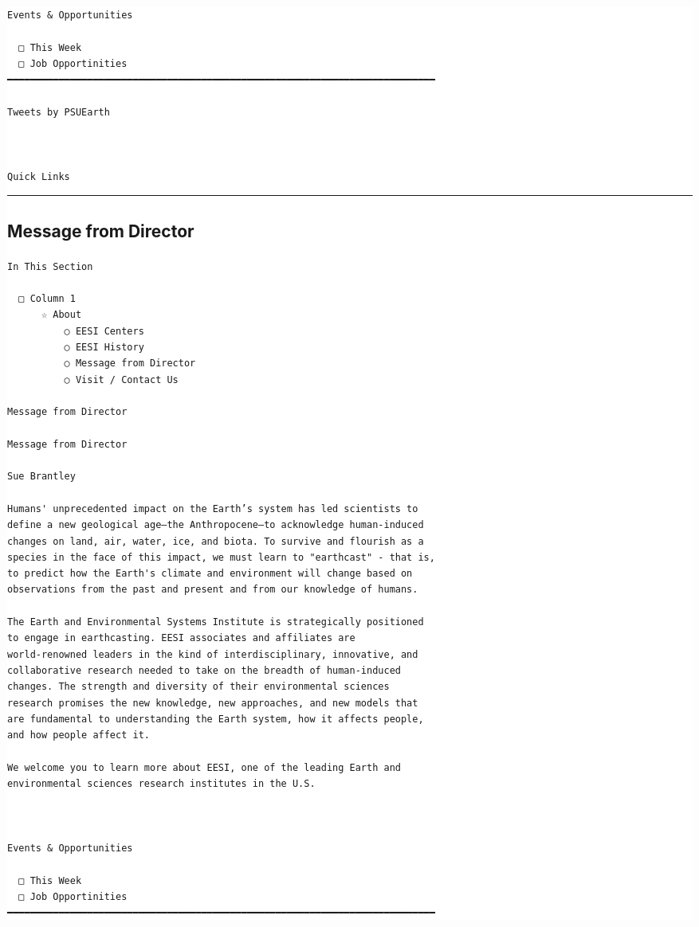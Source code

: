      

    Events & Opportunities

      □ This Week
      □ Job Opportinities
    ━━━━━━━━━━━━━━━━━━━━━━━━━━━━━━━━━━━━━━━━━━━━━━━━━━━━━━━━━━━━━━━━━━━━━━━━━━━
   
    Tweets by PSUEarth
   
     

    Quick Links

 

<hr>


##  Message from Director 


    
    In This Section

      □ Column 1
          ☆ About  
              ○ EESI Centers
              ○ EESI History
              ○ Message from Director
              ○ Visit / Contact Us
   
    Message from Director

    Message from Director

    Sue Brantley

    Humans' unprecedented impact on the Earth’s system has led scientists to
    define a new geological age—the Anthropocene—to acknowledge human-induced
    changes on land, air, water, ice, and biota. To survive and flourish as a
    species in the face of this impact, we must learn to "earthcast" - that is,
    to predict how the Earth's climate and environment will change based on
    observations from the past and present and from our knowledge of humans.

    The Earth and Environmental Systems Institute is strategically positioned
    to engage in earthcasting. EESI associates and affiliates are
    world-renowned leaders in the kind of interdisciplinary, innovative, and
    collaborative research needed to take on the breadth of human-induced
    changes. The strength and diversity of their environmental sciences
    research promises the new knowledge, new approaches, and new models that
    are fundamental to understanding the Earth system, how it affects people,
    and how people affect it.

    We welcome you to learn more about EESI, one of the leading Earth and
    environmental sciences research institutes in the U.S.

     

    Events & Opportunities

      □ This Week
      □ Job Opportinities
    ━━━━━━━━━━━━━━━━━━━━━━━━━━━━━━━━━━━━━━━━━━━━━━━━━━━━━━━━━━━━━━━━━━━━━━━━━━━
   
